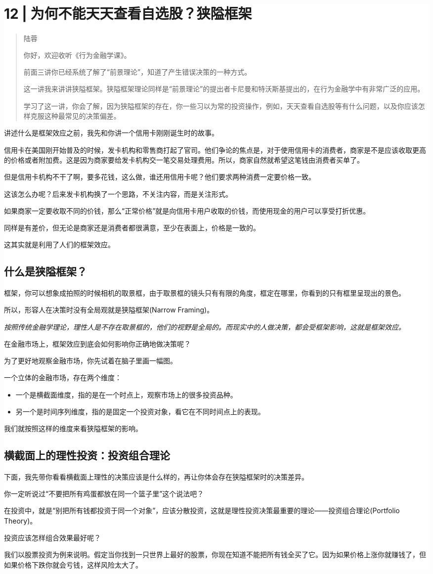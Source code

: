 # 12 | 为何不能天天查看自选股？狭隘框架

> 陆蓉
> 
> 你好，欢迎收听《行为金融学课》。
> 
> 前面三讲你已经系统了解了“前景理论”，知道了产生错误决策的一种方式。
> 
> 这一讲我来讲讲狭隘框架。狭隘框架理论同样是“前景理论”的提出者卡尼曼和特沃斯基提出的，在行为金融学中有非常广泛的应用。
> 
> 学习了这一讲，你会了解，因为狭隘框架的存在，你一些习以为常的投资操作，例如，天天查看自选股等有什么问题，以及你应该怎样克服这种最常见的决策偏差。

讲述什么是框架效应之前，我先和你讲一个信用卡刚刚诞生时的故事。

信用卡在美国刚开始普及的时候，发卡机构和零售商打起了官司。他们争论的焦点是，对于使用信用卡的消费者，商家是不是应该收取更高的价格或者附加费。这是因为商家要给发卡机构交一笔交易处理费用。所以，商家自然就希望这笔钱由消费者买单了。

但是信用卡机构不干了啊，要多花钱，这么做，谁还用信用卡呢？他们要求两种消费一定要价格一致。

这该怎么办呢？后来发卡机构换了一个思路，不关注内容，而是关注形式。

如果商家一定要收取不同的价钱，那么“正常价格”就是向信用卡用户收取的价钱，而使用现金的用户可以享受打折优惠。

同样是有差价，但无论是商家还是消费者都很满意，至少在表面上，价格是一致的。

这其实就是利用了人们的框架效应。

## 什么是狭隘框架？

框架，你可以想象成拍照的时候相机的取景框，由于取景框的镜头只有有限的角度，框定在哪里，你看到的只有框里呈现出的景色。

所以，形容人在决策时没有全局观就是狭隘框架(Narrow Framing)。

 *按照传统金融学理论，理性人是不存在取景框的，他们的视野是全局的。而现实中的人做决策，都会受框架影响，这就是框架效应。*

在金融市场上，框架效应到底会如何影响你正确地做决策呢？

为了更好地观察金融市场，你先试着在脑子里画一幅图。

一个立体的金融市场，存在两个维度：

* 一个是横截面维度，指的是在一个时点上，观察市场上的很多投资品种。

* 另一个是时间序列维度，指的是固定一个投资对象，看它在不同时间点上的表现。

我们就按照这样的维度来看狭隘框架的影响。

## 横截面上的理性投资：投资组合理论

下面，我先带你看看横截面上理性的决策应该是什么样的，再让你体会存在狭隘框架时的决策差异。

你一定听说过“不要把所有鸡蛋都放在同一个篮子里”这个说法吧？

在投资中，就是“别把所有钱都投资于同一个对象”，应该分散投资，这就是理性投资决策最重要的理论——投资组合理论(Portfolio Theory)。

投资应该怎样组合效果最好呢？

我们以股票投资为例来说明。假定当你找到一只世界上最好的股票，你现在知道不能把所有钱全买了它。因为如果价格上涨你就赚钱了，但如果价格下跌你就会亏钱，这样风险太大了。
